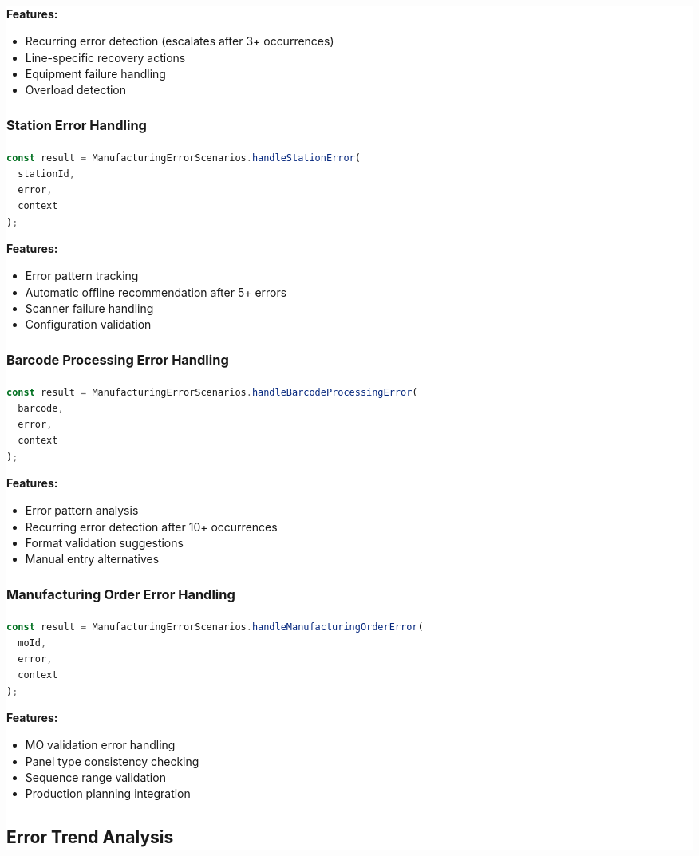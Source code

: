**Features:**
- Recurring error detection (escalates after 3+ occurrences)
- Line-specific recovery actions
- Equipment failure handling
- Overload detection

### Station Error Handling
```javascript
const result = ManufacturingErrorScenarios.handleStationError(
  stationId, 
  error, 
  context
);
```

**Features:**
- Error pattern tracking
- Automatic offline recommendation after 5+ errors
- Scanner failure handling
- Configuration validation

### Barcode Processing Error Handling
```javascript
const result = ManufacturingErrorScenarios.handleBarcodeProcessingError(
  barcode, 
  error, 
  context
);
```

**Features:**
- Error pattern analysis
- Recurring error detection after 10+ occurrences
- Format validation suggestions
- Manual entry alternatives

### Manufacturing Order Error Handling
```javascript
const result = ManufacturingErrorScenarios.handleManufacturingOrderError(
  moId, 
  error, 
  context
);
```

**Features:**
- MO validation error handling
- Panel type consistency checking
- Sequence range validation
- Production planning integration

## Error Trend Analysis
